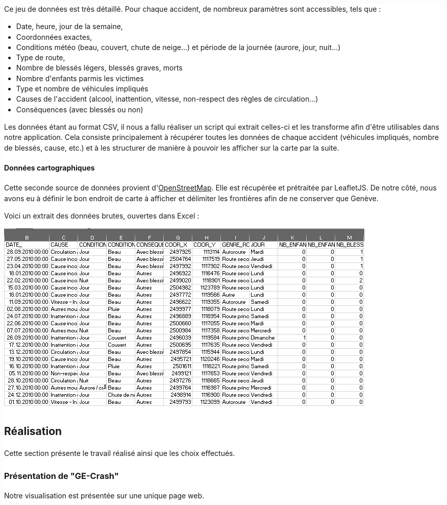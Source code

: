 Ce jeu de données est très détaillé. Pour chaque accident, de nombreux paramètres sont accessibles, tels que :
- Date, heure, jour de la semaine,
- Coordonnées exactes,
- Conditions météo (beau, couvert, chute de neige...) et période de la journée (aurore, jour, nuit...)
- Type de route,
- Nombre de blessés légers, blessés graves, morts
- Nombre d'enfants parmis les victimes
- Type et nombre de véhicules impliqués
- Causes de l'accident (alcool, inattention, vitesse, non-respect des règles de circulation...)
- Conséquences (avec blessés ou non)

Les données étant au format CSV, il nous a fallu réaliser un script qui extrait celles-ci et les transforme afin d'être utilisables dans notre application. Cela consiste principalement à récupérer toutes les données de chaque accident (véhicules impliqués, nombre de blessés, cause, etc.) et à les structurer de manière à pouvoir les afficher sur la carte par la suite.

#### Données cartographiques

Cette seconde source de données provient d'[OpenStreetMap](https://www.openstreetmap.org/). Elle est récupérée et prétraitée par LeafletJS. De notre côté, nous avons eu à définir le bon endroit de carte à afficher et délimiter les frontières afin de ne conserver que Genève.

Voici un extrait des données brutes, ouvertes dans Excel :

![Traffic accidents CSV abstract](pictures/traffic_accidents_csv_abstract.png?raw=true "Traffic accidents CSV abstract")

## Réalisation

Cette section présente le travail réalisé ainsi que les choix effectués.

### Présentation de "GE-Crash"

Notre visualisation est présentée sur une unique page web.
